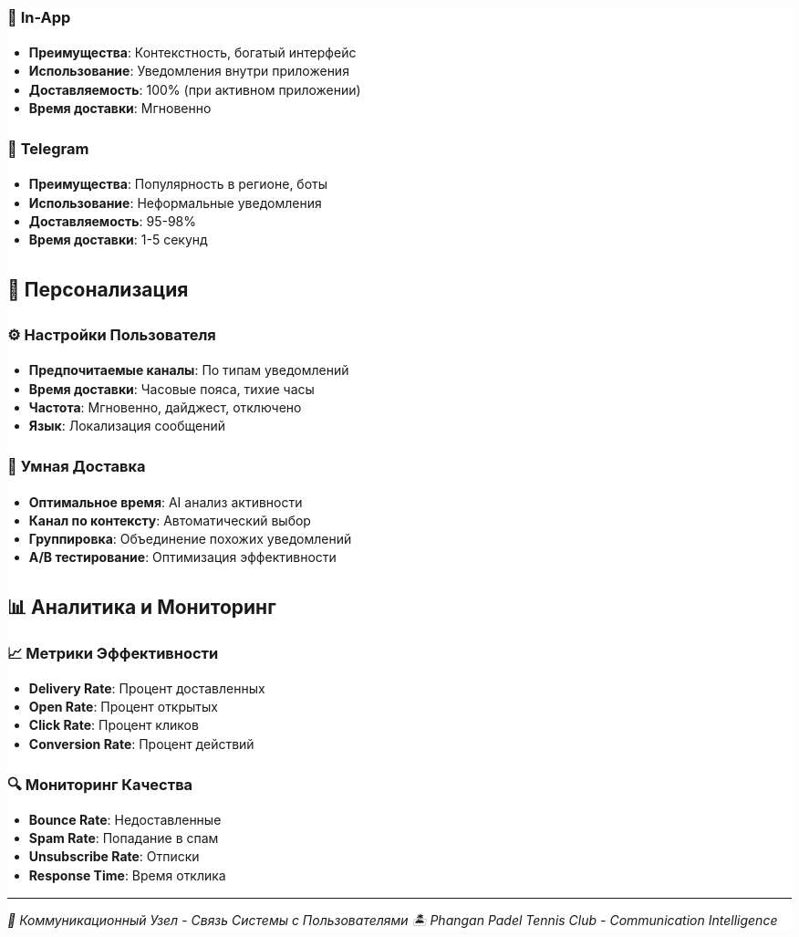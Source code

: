 ### 📱 **In-App**
- **Преимущества**: Контекстность, богатый интерфейс
- **Использование**: Уведомления внутри приложения
- **Доставляемость**: 100% (при активном приложении)
- **Время доставки**: Мгновенно

### 💬 **Telegram**
- **Преимущества**: Популярность в регионе, боты
- **Использование**: Неформальные уведомления
- **Доставляемость**: 95-98%
- **Время доставки**: 1-5 секунд

## 🎯 **Персонализация**

### ⚙️ **Настройки Пользователя**
- **Предпочитаемые каналы**: По типам уведомлений
- **Время доставки**: Часовые пояса, тихие часы
- **Частота**: Мгновенно, дайджест, отключено
- **Язык**: Локализация сообщений

### 🤖 **Умная Доставка**
- **Оптимальное время**: AI анализ активности
- **Канал по контексту**: Автоматический выбор
- **Группировка**: Объединение похожих уведомлений
- **A/B тестирование**: Оптимизация эффективности

## 📊 **Аналитика и Мониторинг**

### 📈 **Метрики Эффективности**
- **Delivery Rate**: Процент доставленных
- **Open Rate**: Процент открытых
- **Click Rate**: Процент кликов
- **Conversion Rate**: Процент действий

### 🔍 **Мониторинг Качества**
- **Bounce Rate**: Недоставленные
- **Spam Rate**: Попадание в спам
- **Unsubscribe Rate**: Отписки
- **Response Time**: Время отклика

---

*🔔 Коммуникационный Узел - Связь Системы с Пользователями*
*🏝️ Phangan Padel Tennis Club - Communication Intelligence*
